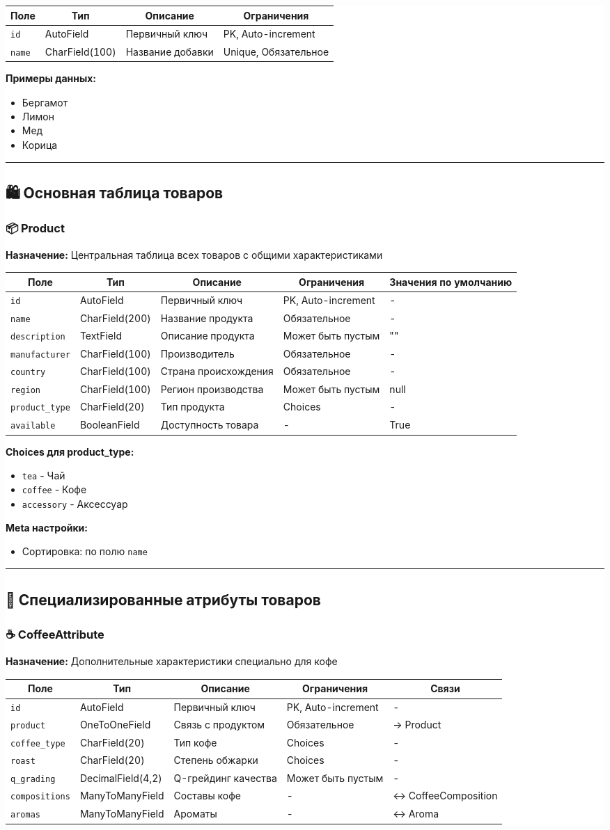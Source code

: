| Поле | Тип | Описание | Ограничения |
|------|-----|----------|-------------|
| `id` | AutoField | Первичный ключ | PK, Auto-increment |
| `name` | CharField(100) | Название добавки | Unique, Обязательное |

**Примеры данных:**
- Бергамот
- Лимон
- Мед
- Корица

---

## 🛍 Основная таблица товаров

### 📦 Product
**Назначение:** Центральная таблица всех товаров с общими характеристиками

| Поле | Тип | Описание | Ограничения | Значения по умолчанию |
|------|-----|----------|-------------|----------------------|
| `id` | AutoField | Первичный ключ | PK, Auto-increment | - |
| `name` | CharField(200) | Название продукта | Обязательное | - |
| `description` | TextField | Описание продукта | Может быть пустым | "" |
| `manufacturer` | CharField(100) | Производитель | Обязательное | - |
| `country` | CharField(100) | Страна происхождения | Обязательное | - |
| `region` | CharField(100) | Регион производства | Может быть пустым | null |
| `product_type` | CharField(20) | Тип продукта | Choices | - |
| `available` | BooleanField | Доступность товара | - | True |

**Choices для product_type:**
- `tea` - Чай
- `coffee` - Кофе  
- `accessory` - Аксессуар

**Meta настройки:**
- Сортировка: по полю `name`

---

## 🎯 Специализированные атрибуты товаров

### ☕ CoffeeAttribute
**Назначение:** Дополнительные характеристики специально для кофе

| Поле | Тип | Описание | Ограничения | Связи |
|------|-----|----------|-------------|-------|
| `id` | AutoField | Первичный ключ | PK, Auto-increment | - |
| `product` | OneToOneField | Связь с продуктом | Обязательное | → Product |
| `coffee_type` | CharField(20) | Тип кофе | Choices | - |
| `roast` | CharField(20) | Степень обжарки | Choices | - |
| `q_grading` | DecimalField(4,2) | Q-грейдинг качества | Может быть пустым | - |
| `compositions` | ManyToManyField | Составы кофе | - | ↔ CoffeeComposition |
| `aromas` | ManyToManyField | Ароматы | - | ↔ Aroma |
